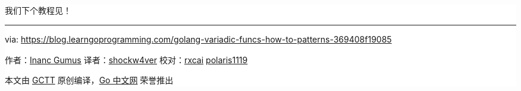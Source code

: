 我们下个教程见！

---

via: https://blog.learngoprogramming.com/golang-variadic-funcs-how-to-patterns-369408f19085

作者：[Inanc Gumus](https://blog.learngoprogramming.com/@inanc)
译者：[shockw4ver](https://github.com/shockw4ver)
校对：[rxcai](https://github.com/rxcai) [polaris1119](https://github.com/polaris1119)

本文由 [GCTT](https://github.com/studygolang/GCTT) 原创编译，[Go 中文网](https://studygolang.com/) 荣誉推出

